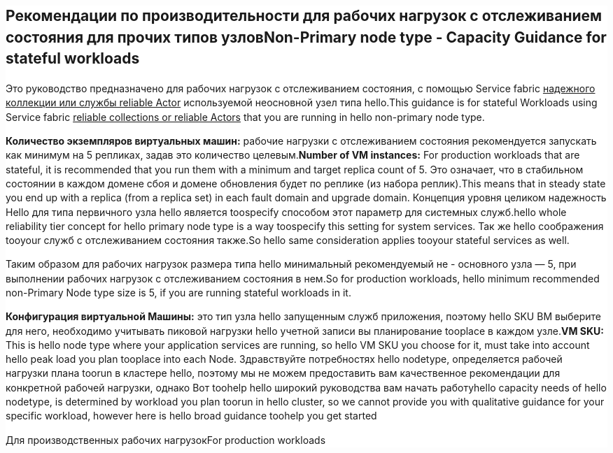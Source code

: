 
## <a name="non-primary-node-type---capacity-guidance-for-stateful-workloads"></a><span data-ttu-id="4c884-248">Рекомендации по производительности для рабочих нагрузок с отслеживанием состояния для прочих типов узлов</span><span class="sxs-lookup"><span data-stu-id="4c884-248">Non-Primary node type - Capacity Guidance for stateful workloads</span></span>

<span data-ttu-id="4c884-249">Это руководство предназначено для рабочих нагрузок с отслеживанием состояния, с помощью Service fabric [надежного коллекции или службы reliable Actor](service-fabric-choose-framework.md) используемой неосновной узел типа hello.</span><span class="sxs-lookup"><span data-stu-id="4c884-249">This guidance is for stateful Workloads using Service fabric [reliable collections or reliable Actors](service-fabric-choose-framework.md) that you are running in hello non-primary node type.</span></span>


<span data-ttu-id="4c884-250">**Количество экземпляров виртуальных машин:** рабочие нагрузки с отслеживанием состояния рекомендуется запускать как минимум на 5 репликах, задав это количество целевым.</span><span class="sxs-lookup"><span data-stu-id="4c884-250">**Number of VM instances:** For production workloads that are stateful, it is recommended that you run them with a minimum and target replica count of 5.</span></span> <span data-ttu-id="4c884-251">Это означает, что в стабильном состоянии в каждом домене сбоя и домене обновления будет по реплике (из набора реплик).</span><span class="sxs-lookup"><span data-stu-id="4c884-251">This means that in steady state you end up with a replica (from a replica set) in each fault domain and upgrade domain.</span></span> <span data-ttu-id="4c884-252">Концепция уровня целиком надежность Hello для типа первичного узла hello является toospecify способом этот параметр для системных служб.</span><span class="sxs-lookup"><span data-stu-id="4c884-252">hello whole reliability tier concept for hello primary node type is a way toospecify this setting for system services.</span></span> <span data-ttu-id="4c884-253">Так же hello соображения tooyour служб с отслеживанием состояния также.</span><span class="sxs-lookup"><span data-stu-id="4c884-253">So hello same consideration applies tooyour stateful services as well.</span></span>

<span data-ttu-id="4c884-254">Таким образом для рабочих нагрузок размера типа hello минимальный рекомендуемый не - основного узла — 5, при выполнении рабочих нагрузок с отслеживанием состояния в нем.</span><span class="sxs-lookup"><span data-stu-id="4c884-254">So for production workloads, hello minimum recommended non-Primary Node type size is 5, if you are running stateful workloads in it.</span></span>


<span data-ttu-id="4c884-255">**Конфигурация виртуальной Машины:** это тип узла hello запущенным служб приложения, поэтому hello SKU ВМ выберите для него, необходимо учитывать пиковой нагрузки hello учетной записи вы планирование tooplace в каждом узле.</span><span class="sxs-lookup"><span data-stu-id="4c884-255">**VM SKU:** This is hello node type where your application services are running, so hello VM SKU you choose for it, must take into account hello peak load you plan tooplace into each Node.</span></span> <span data-ttu-id="4c884-256">Здравствуйте потребностях hello nodetype, определяется рабочей нагрузки плана toorun в кластере hello, поэтому мы не можем предоставить вам качественное рекомендации для конкретной рабочей нагрузки, однако Вот toohelp hello широкий руководства вам начать работу</span><span class="sxs-lookup"><span data-stu-id="4c884-256">hello capacity needs of hello nodetype, is determined by workload you plan toorun in hello cluster, so we cannot provide you with qualitative guidance for your specific workload, however here is hello broad guidance toohelp you get started</span></span>

<span data-ttu-id="4c884-257">Для производственных рабочих нагрузок</span><span class="sxs-lookup"><span data-stu-id="4c884-257">For production workloads</span></span> 
